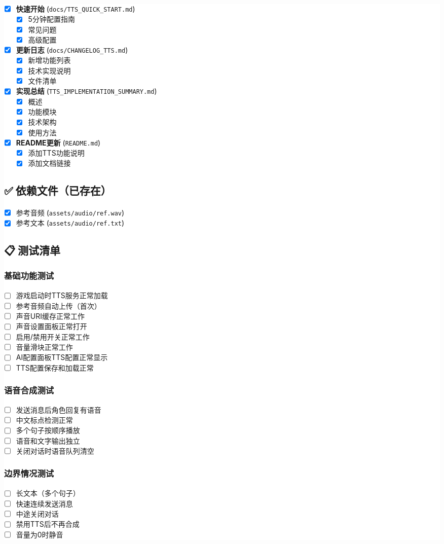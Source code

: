 - [x] **快速开始** (`docs/TTS_QUICK_START.md`)
  - [x] 5分钟配置指南
  - [x] 常见问题
  - [x] 高级配置

- [x] **更新日志** (`docs/CHANGELOG_TTS.md`)
  - [x] 新增功能列表
  - [x] 技术实现说明
  - [x] 文件清单

- [x] **实现总结** (`TTS_IMPLEMENTATION_SUMMARY.md`)
  - [x] 概述
  - [x] 功能模块
  - [x] 技术架构
  - [x] 使用方法

- [x] **README更新** (`README.md`)
  - [x] 添加TTS功能说明
  - [x] 添加文档链接

## ✅ 依赖文件（已存在）

- [x] 参考音频 (`assets/audio/ref.wav`)
- [x] 参考文本 (`assets/audio/ref.txt`)

## 📋 测试清单

### 基础功能测试

- [ ] 游戏启动时TTS服务正常加载
- [ ] 参考音频自动上传（首次）
- [ ] 声音URI缓存正常工作
- [ ] 声音设置面板正常打开
- [ ] 启用/禁用开关正常工作
- [ ] 音量滑块正常工作
- [ ] AI配置面板TTS配置正常显示
- [ ] TTS配置保存和加载正常

### 语音合成测试

- [ ] 发送消息后角色回复有语音
- [ ] 中文标点检测正常
- [ ] 多个句子按顺序播放
- [ ] 语音和文字输出独立
- [ ] 关闭对话时语音队列清空

### 边界情况测试

- [ ] 长文本（多个句子）
- [ ] 快速连续发送消息
- [ ] 中途关闭对话
- [ ] 禁用TTS后不再合成
- [ ] 音量为0时静音

